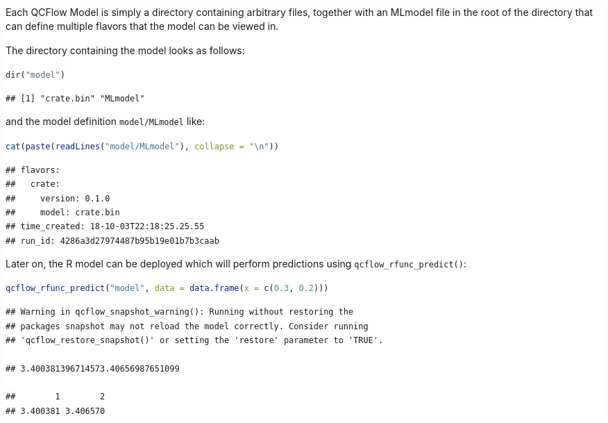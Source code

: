 Each QCFlow Model is simply a directory containing arbitrary files,
together with an MLmodel file in the root of the directory that can
define multiple flavors that the model can be viewed in.

The directory containing the model looks as follows:

```r
dir("model")
```

    ## [1] "crate.bin" "MLmodel"

and the model definition `model/MLmodel` like:

```r
cat(paste(readLines("model/MLmodel"), collapse = "\n"))
```

    ## flavors:
    ##   crate:
    ##     version: 0.1.0
    ##     model: crate.bin
    ## time_created: 18-10-03T22:18:25.25.55
    ## run_id: 4286a3d27974487b95b19e01b7b3caab

Later on, the R model can be deployed which will perform predictions
using
`qcflow_rfunc_predict()`:

```r
qcflow_rfunc_predict("model", data = data.frame(x = c(0.3, 0.2)))
```

    ## Warning in qcflow_snapshot_warning(): Running without restoring the
    ## packages snapshot may not reload the model correctly. Consider running
    ## 'qcflow_restore_snapshot()' or setting the 'restore' parameter to 'TRUE'.

    ## 3.400381396714573.40656987651099

    ##        1        2
    ## 3.400381 3.406570
